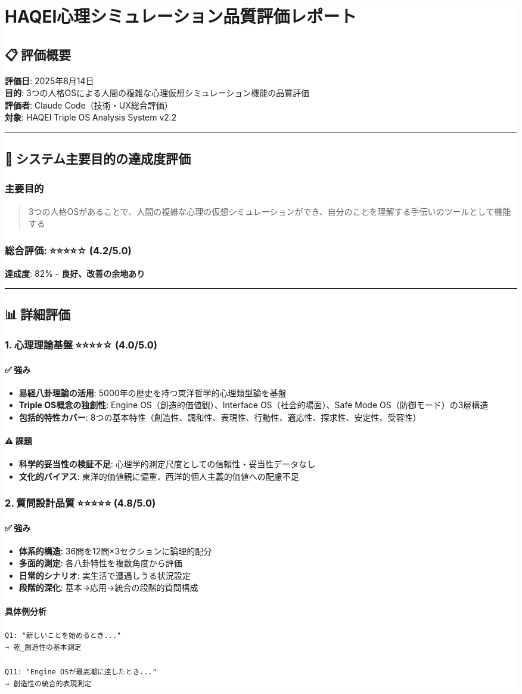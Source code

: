 # HAQEI心理シミュレーション品質評価レポート

## 📋 評価概要

**評価日**: 2025年8月14日  
**目的**: 3つの人格OSによる人間の複雑な心理仮想シミュレーション機能の品質評価  
**評価者**: Claude Code（技術・UX総合評価）  
**対象**: HAQEI Triple OS Analysis System v2.2  

---

## 🎯 システム主要目的の達成度評価

### **主要目的**
> 3つの人格OSがあることで、人間の複雑な心理の仮想シミュレーションができ、自分のことを理解する手伝いのツールとして機能する

### **総合評価**: ⭐⭐⭐⭐☆ (4.2/5.0)

**達成度**: 82% - **良好、改善の余地あり**

---

## 📊 詳細評価

### 1. **心理理論基盤** ⭐⭐⭐⭐☆ (4.0/5.0)

#### ✅ **強み**
- **易経八卦理論の活用**: 5000年の歴史を持つ東洋哲学的心理類型論を基盤
- **Triple OS概念の独創性**: Engine OS（創造的価値観）、Interface OS（社会的場面）、Safe Mode OS（防御モード）の3層構造
- **包括的特性カバー**: 8つの基本特性（創造性、調和性、表現性、行動性、適応性、探求性、安定性、受容性）

#### ⚠️ **課題**
- **科学的妥当性の検証不足**: 心理学的測定尺度としての信頼性・妥当性データなし
- **文化的バイアス**: 東洋的価値観に偏重、西洋的個人主義的価値への配慮不足

### 2. **質問設計品質** ⭐⭐⭐⭐⭐ (4.8/5.0)

#### ✅ **強み**
- **体系的構造**: 36問を12問×3セクションに論理的配分
- **多面的測定**: 各八卦特性を複数角度から評価
- **日常的シナリオ**: 実生活で遭遇しうる状況設定
- **段階的深化**: 基本→応用→統合の段階的質問構成

#### 具体例分析
```
Q1: "新しいことを始めるとき..." 
→ 乾_創造性の基本測定

Q11: "Engine OSが最高潮に達したとき..."
→ 創造性の統合的表現測定
```
